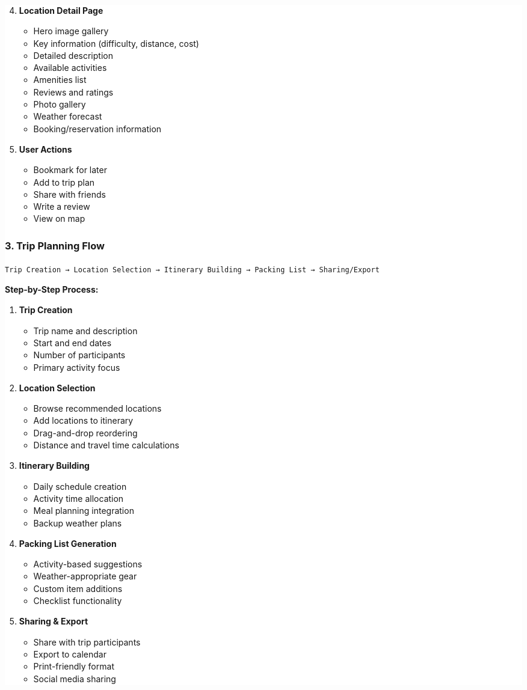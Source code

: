 4. **Location Detail Page**
   - Hero image gallery
   - Key information (difficulty, distance, cost)
   - Detailed description
   - Available activities
   - Amenities list
   - Reviews and ratings
   - Photo gallery
   - Weather forecast
   - Booking/reservation information

5. **User Actions**
   - Bookmark for later
   - Add to trip plan
   - Share with friends
   - Write a review
   - View on map

### 3. Trip Planning Flow

```
Trip Creation → Location Selection → Itinerary Building → Packing List → Sharing/Export
```

**Step-by-Step Process:**

1. **Trip Creation**
   - Trip name and description
   - Start and end dates
   - Number of participants
   - Primary activity focus

2. **Location Selection**
   - Browse recommended locations
   - Add locations to itinerary
   - Drag-and-drop reordering
   - Distance and travel time calculations

3. **Itinerary Building**
   - Daily schedule creation
   - Activity time allocation
   - Meal planning integration
   - Backup weather plans

4. **Packing List Generation**
   - Activity-based suggestions
   - Weather-appropriate gear
   - Custom item additions
   - Checklist functionality

5. **Sharing & Export**
   - Share with trip participants
   - Export to calendar
   - Print-friendly format
   - Social media sharing
